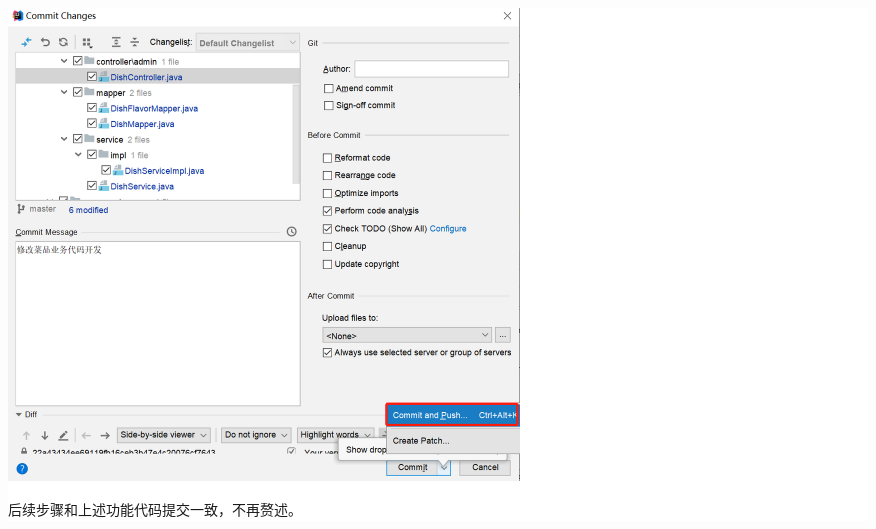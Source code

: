 <img src="assets/image-20221122141554380.png" alt="image-20221122141554380" style="zoom:50%;" /> 

后续步骤和上述功能代码提交一致，不再赘述。

